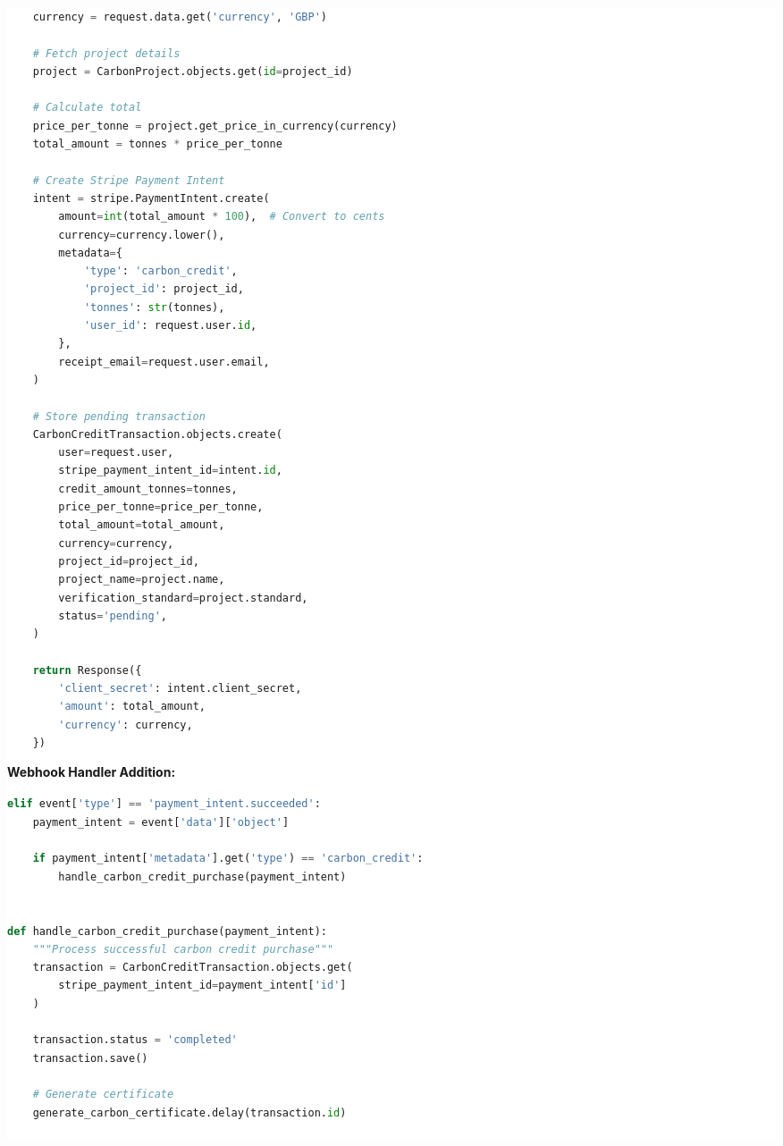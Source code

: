 ```python
    currency = request.data.get('currency', 'GBP')
    
    # Fetch project details
    project = CarbonProject.objects.get(id=project_id)
    
    # Calculate total
    price_per_tonne = project.get_price_in_currency(currency)
    total_amount = tonnes * price_per_tonne
    
    # Create Stripe Payment Intent
    intent = stripe.PaymentIntent.create(
        amount=int(total_amount * 100),  # Convert to cents
        currency=currency.lower(),
        metadata={
            'type': 'carbon_credit',
            'project_id': project_id,
            'tonnes': str(tonnes),
            'user_id': request.user.id,
        },
        receipt_email=request.user.email,
    )
    
    # Store pending transaction
    CarbonCreditTransaction.objects.create(
        user=request.user,
        stripe_payment_intent_id=intent.id,
        credit_amount_tonnes=tonnes,
        price_per_tonne=price_per_tonne,
        total_amount=total_amount,
        currency=currency,
        project_id=project_id,
        project_name=project.name,
        verification_standard=project.standard,
        status='pending',
    )
    
    return Response({
        'client_secret': intent.client_secret,
        'amount': total_amount,
        'currency': currency,
    })
```

**Webhook Handler Addition:**
```python
elif event['type'] == 'payment_intent.succeeded':
    payment_intent = event['data']['object']
    
    if payment_intent['metadata'].get('type') == 'carbon_credit':
        handle_carbon_credit_purchase(payment_intent)


def handle_carbon_credit_purchase(payment_intent):
    """Process successful carbon credit purchase"""
    transaction = CarbonCreditTransaction.objects.get(
        stripe_payment_intent_id=payment_intent['id']
    )
    
    transaction.status = 'completed'
    transaction.save()
    
    # Generate certificate
    generate_carbon_certificate.delay(transaction.id)
    
```